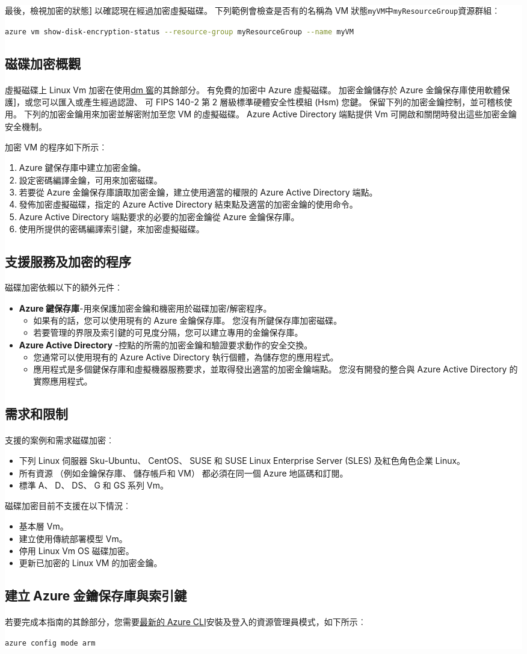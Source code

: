 最後，檢視加密的狀態] 以確認現在經過加密虛擬磁碟。 下列範例會檢查是否有的名稱為 VM 狀態`myVM`中`myResourceGroup`資源群組︰

```bash
azure vm show-disk-encryption-status --resource-group myResourceGroup --name myVM
```

## <a name="overview-of-disk-encryption"></a>磁碟加密概觀
虛擬磁碟上 Linux Vm 加密在使用[dm 窖](https://wikipedia.org/wiki/Dm-crypt)的其餘部分。 有免費的加密中 Azure 虛擬磁碟。 加密金鑰儲存於 Azure 金鑰保存庫使用軟體保護]，或您可以匯入或產生經過認證、 可 FIPS 140-2 第 2 層級標準硬體安全性模組 (Hsm) 您鍵。 保留下列的加密金鑰控制，並可稽核使用。 下列的加密金鑰用來加密並解密附加至您 VM 的虛擬磁碟。 Azure Active Directory 端點提供 Vm 可開啟和關閉時發出這些加密金鑰安全機制。

加密 VM 的程序如下所示︰

1. Azure 鍵保存庫中建立加密金鑰。
2. 設定密碼編譯金鑰，可用來加密磁碟。
3. 若要從 Azure 金鑰保存庫讀取加密金鑰，建立使用適當的權限的 Azure Active Directory 端點。
4. 發佈加密虛擬磁碟，指定的 Azure Active Directory 結束點及適當的加密金鑰的使用命令。
5. Azure Active Directory 端點要求的必要的加密金鑰從 Azure 金鑰保存庫。
6. 使用所提供的密碼編譯索引鍵，來加密虛擬磁碟。


## <a name="supporting-services-and-encryption-process"></a>支援服務及加密的程序
磁碟加密依賴以下的額外元件︰

- **Azure 鍵保存庫**-用來保護加密金鑰和機密用於磁碟加密/解密程序。 
  - 如果有的話，您可以使用現有的 Azure 金鑰保存庫。 您沒有所鍵保存庫加密磁碟。
  - 若要管理的界限及索引鍵的可見度分隔，您可以建立專用的金鑰保存庫。
- **Azure Active Directory** -控點的所需的加密金鑰和驗證要求動作的安全交換。 
  - 您通常可以使用現有的 Azure Active Directory 執行個體，為儲存您的應用程式。 
  - 應用程式是多個鍵保存庫和虛擬機器服務要求，並取得發出適當的加密金鑰端點。 您沒有開發的整合與 Azure Active Directory 的實際應用程式。


## <a name="requirements-and-limitations"></a>需求和限制
支援的案例和需求磁碟加密︰

- 下列 Linux 伺服器 Sku-Ubuntu、 CentOS、 SUSE 和 SUSE Linux Enterprise Server (SLES) 及紅色角色企業 Linux。
- 所有資源 （例如金鑰保存庫、 儲存帳戶和 VM） 都必須在同一個 Azure 地區碼和訂閱。
- 標準 A、 D、 DS、 G 和 GS 系列 Vm。

磁碟加密目前不支援在以下情況︰

- 基本層 Vm。
- 建立使用傳統部署模型 Vm。
- 停用 Linux Vm OS 磁碟加密。
- 更新已加密的 Linux VM 的加密金鑰。


## <a name="create-the-azure-key-vault-and-keys"></a>建立 Azure 金鑰保存庫與索引鍵
若要完成本指南的其餘部分，您需要[最新的 Azure CLI](../xplat-cli-install.md)安裝及登入的資源管理員模式，如下所示︰

```
azure config mode arm
```
